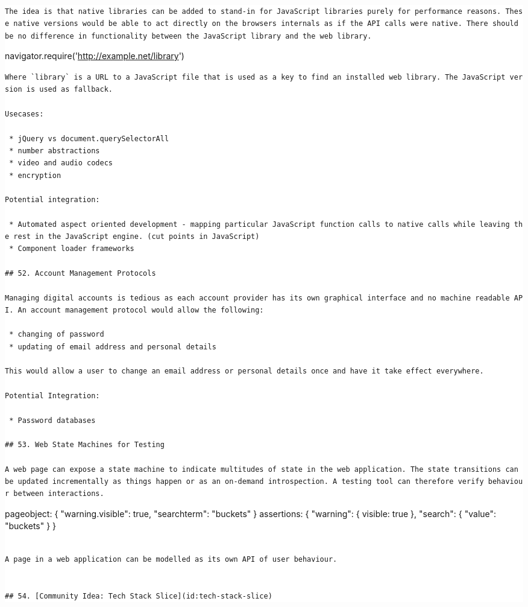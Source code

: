 ```
The idea is that native libraries can be added to stand-in for JavaScript libraries purely for performance reasons. These native versions would be able to act directly on the browsers internals as if the API calls were native. There should be no difference in functionality between the JavaScript library and the web library.

```
navigator.require('http://example.net/library')
```
Where `library` is a URL to a JavaScript file that is used as a key to find an installed web library. The JavaScript version is used as fallback.

Usecases:

 * jQuery vs document.querySelectorAll
 * number abstractions
 * video and audio codecs
 * encryption

Potential integration:

 * Automated aspect oriented development - mapping particular JavaScript function calls to native calls while leaving the rest in the JavaScript engine. (cut points in JavaScript)
 * Component loader frameworks

## 52. Account Management Protocols

Managing digital accounts is tedious as each account provider has its own graphical interface and no machine readable API. An account management protocol would allow the following:

 * changing of password
 * updating of email address and personal details

This would allow a user to change an email address or personal details once and have it take effect everywhere.

Potential Integration:

 * Password databases

## 53. Web State Machines for Testing

A web page can expose a state machine to indicate multitudes of state in the web application. The state transitions can be updated incrementally as things happen or as an on-demand introspection. A testing tool can therefore verify behaviour between interactions.

```
pageobject: {
	"warning.visible": true,
	"searchterm": "buckets"
}
assertions: {
	"warning": {
			visible: true
		},
	"search": {
		"value": "buckets"
	}
}
```

A page in a web application can be modelled as its own API of user behaviour.


## 54. [Community Idea: Tech Stack Slice](id:tech-stack-slice)
```